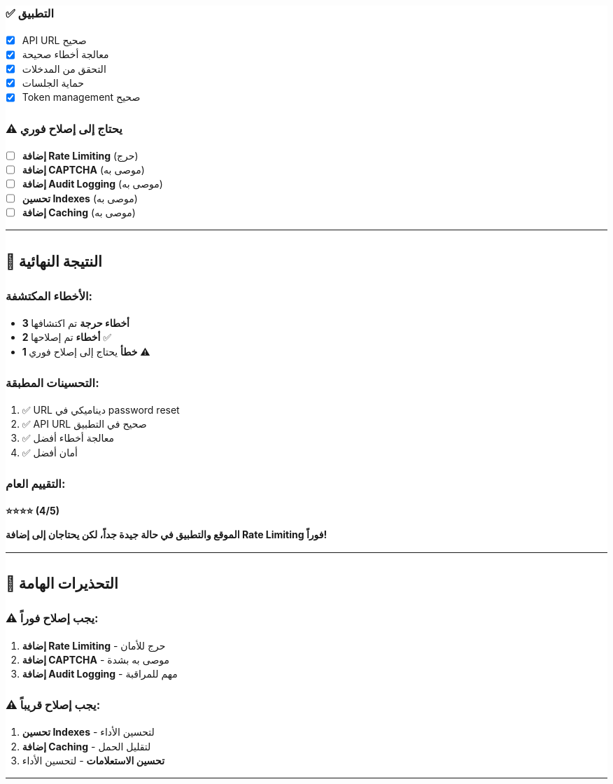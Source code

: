 ### ✅ التطبيق
- [x] API URL صحيح
- [x] معالجة أخطاء صحيحة
- [x] التحقق من المدخلات
- [x] حماية الجلسات
- [x] Token management صحيح

### ⚠️ يحتاج إلى إصلاح فوري
- [ ] **إضافة Rate Limiting** (حرج)
- [ ] **إضافة CAPTCHA** (موصى به)
- [ ] **إضافة Audit Logging** (موصى به)
- [ ] **تحسين Indexes** (موصى به)
- [ ] **إضافة Caching** (موصى به)

---

## 🎯 النتيجة النهائية

### الأخطاء المكتشفة:
- **3 أخطاء حرجة** تم اكتشافها
- **2 أخطاء** تم إصلاحها ✅
- **1 خطأ** يحتاج إلى إصلاح فوري ⚠️

### التحسينات المطبقة:
1. ✅ URL ديناميكي في password reset
2. ✅ API URL صحيح في التطبيق
3. ✅ معالجة أخطاء أفضل
4. ✅ أمان أفضل

### التقييم العام:
**⭐⭐⭐⭐ (4/5)**

**الموقع والتطبيق في حالة جيدة جداً، لكن يحتاجان إلى إضافة Rate Limiting فوراً!**

---

## 🚨 التحذيرات الهامة

### ⚠️ يجب إصلاح فوراً:
1. **إضافة Rate Limiting** - حرج للأمان
2. **إضافة CAPTCHA** - موصى به بشدة
3. **إضافة Audit Logging** - مهم للمراقبة

### ⚠️ يجب إصلاح قريباً:
1. **تحسين Indexes** - لتحسين الأداء
2. **إضافة Caching** - لتقليل الحمل
3. **تحسين الاستعلامات** - لتحسين الأداء

---

